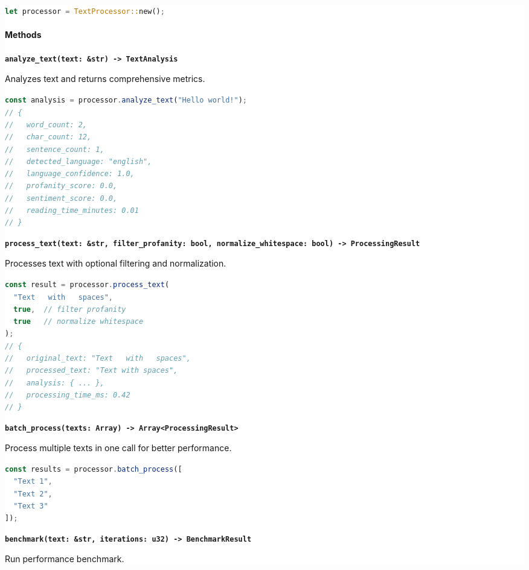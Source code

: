 ```rust
let processor = TextProcessor::new();
```

#### Methods

**`analyze_text(text: &str) -> TextAnalysis`**

Analyzes text and returns comprehensive metrics.

```javascript
const analysis = processor.analyze_text("Hello world!");
// {
//   word_count: 2,
//   char_count: 12,
//   sentence_count: 1,
//   detected_language: "english",
//   language_confidence: 1.0,
//   profanity_score: 0.0,
//   sentiment_score: 0.0,
//   reading_time_minutes: 0.01
// }
```

**`process_text(text: &str, filter_profanity: bool, normalize_whitespace: bool) -> ProcessingResult`**

Processes text with optional filtering and normalization.

```javascript
const result = processor.process_text(
  "Text   with   spaces",
  true,  // filter profanity
  true   // normalize whitespace
);
// {
//   original_text: "Text   with   spaces",
//   processed_text: "Text with spaces",
//   analysis: { ... },
//   processing_time_ms: 0.42
// }
```

**`batch_process(texts: Array) -> Array<ProcessingResult>`**

Process multiple texts in one call for better performance.

```javascript
const results = processor.batch_process([
  "Text 1",
  "Text 2",
  "Text 3"
]);
```

**`benchmark(text: &str, iterations: u32) -> BenchmarkResult`**

Run performance benchmark.
